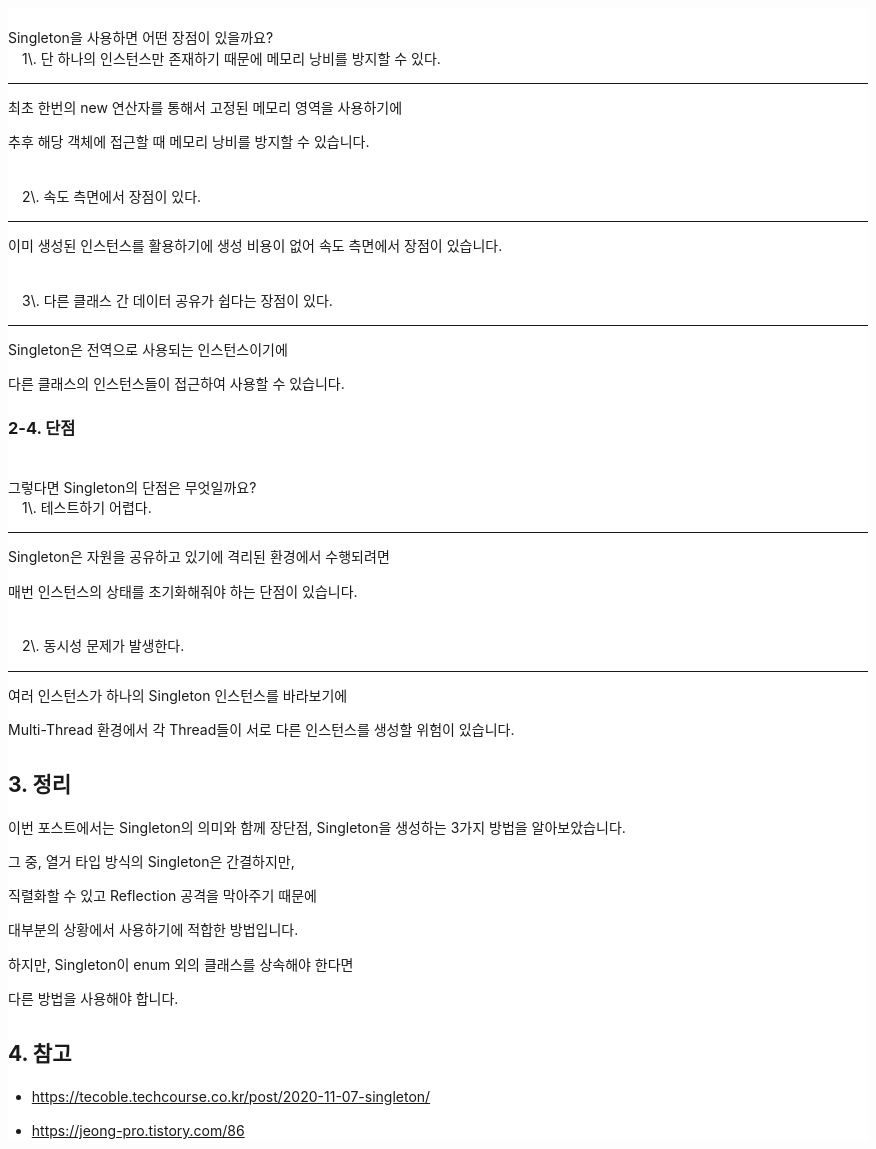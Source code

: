 <br>
Singleton을 사용하면 어떤 장점이 있을까요?

<br>
 1\. 단 하나의 인스턴스만 존재하기 때문에 메모리 낭비를 방지할 수 있다.
<hr>

최초 한번의 new 연산자를 통해서 고정된 메모리 영역을 사용하기에

추후 해당 객체에 접근할 때 메모리 낭비를 방지할 수 있습니다.

<br>
 2\. 속도 측면에서 장점이 있다.
<hr>

이미 생성된 인스턴스를 활용하기에 생성 비용이 없어 속도 측면에서 장점이 있습니다.

<br>
 3\. 다른 클래스 간 데이터 공유가 쉽다는 장점이 있다.
<hr>

Singleton은 전역으로 사용되는 인스턴스이기에

다른 클래스의 인스턴스들이 접근하여 사용할 수 있습니다.

### 2-4. 단점

<br>
그렇다면 Singleton의 단점은 무엇일까요?

<br>
 1\. 테스트하기 어렵다.
<hr>

Singleton은 자원을 공유하고 있기에 격리된 환경에서 수행되려면

매번 인스턴스의 상태를 초기화해줘야 하는 단점이 있습니다.

<br>
 2\. 동시성 문제가 발생한다.
<hr>

여러 인스턴스가 하나의 Singleton 인스턴스를 바라보기에

Multi-Thread 환경에서 각 Thread들이 서로 다른 인스턴스를 생성할 위험이 있습니다.

## 3. 정리

이번 포스트에서는 Singleton의 의미와 함께 장단점, Singleton을 생성하는 3가지 방법을 알아보았습니다. 

그 중, 열거 타입 방식의 Singleton은 간결하지만,

직렬화할 수 있고 Reflection 공격을 막아주기 때문에

대부분의 상황에서 사용하기에 적합한 방법입니다.

하지만, Singleton이 enum 외의 클래스를 상속해야 한다면

다른 방법을 사용해야 합니다.

## 4. 참고

* <a href="https://tecoble.techcourse.co.kr/post/2020-11-07-singleton/" target="_blank">https://tecoble.techcourse.co.kr/post/2020-11-07-singleton/</a>

* <a href="https://jeong-pro.tistory.com/86" target="_blank">https://jeong-pro.tistory.com/86</a>